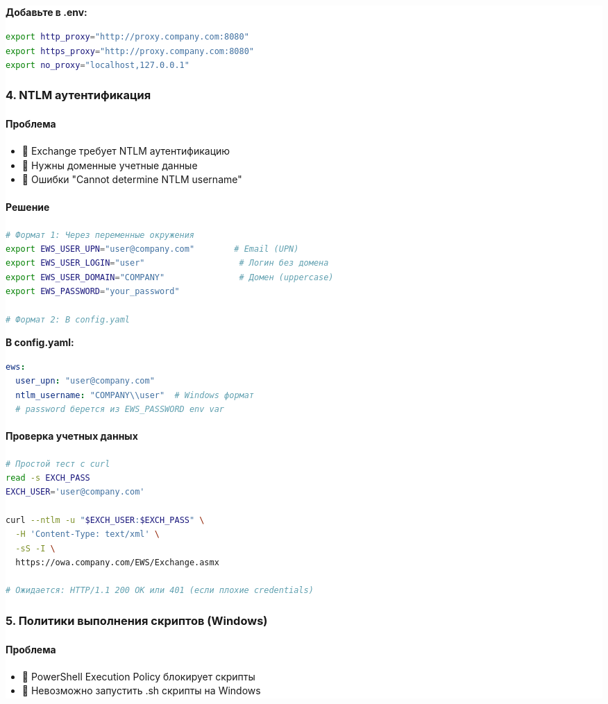 **Добавьте в .env:**
```bash
export http_proxy="http://proxy.company.com:8080"
export https_proxy="http://proxy.company.com:8080"
export no_proxy="localhost,127.0.0.1"
```

### 4. NTLM аутентификация

#### Проблема
- 🔐 Exchange требует NTLM аутентификацию
- 🔐 Нужны доменные учетные данные
- 🔐 Ошибки "Cannot determine NTLM username"

#### Решение

```bash
# Формат 1: Через переменные окружения
export EWS_USER_UPN="user@company.com"        # Email (UPN)
export EWS_USER_LOGIN="user"                   # Логин без домена
export EWS_USER_DOMAIN="COMPANY"               # Домен (uppercase)
export EWS_PASSWORD="your_password"

# Формат 2: В config.yaml
```

**В config.yaml:**
```yaml
ews:
  user_upn: "user@company.com"
  ntlm_username: "COMPANY\\user"  # Windows формат
  # password берется из EWS_PASSWORD env var
```

#### Проверка учетных данных

```bash
# Простой тест с curl
read -s EXCH_PASS
EXCH_USER='user@company.com'

curl --ntlm -u "$EXCH_USER:$EXCH_PASS" \
  -H 'Content-Type: text/xml' \
  -sS -I \
  https://owa.company.com/EWS/Exchange.asmx

# Ожидается: HTTP/1.1 200 OK или 401 (если плохие credentials)
```

### 5. Политики выполнения скриптов (Windows)

#### Проблема
- 📜 PowerShell Execution Policy блокирует скрипты
- 📜 Невозможно запустить .sh скрипты на Windows
